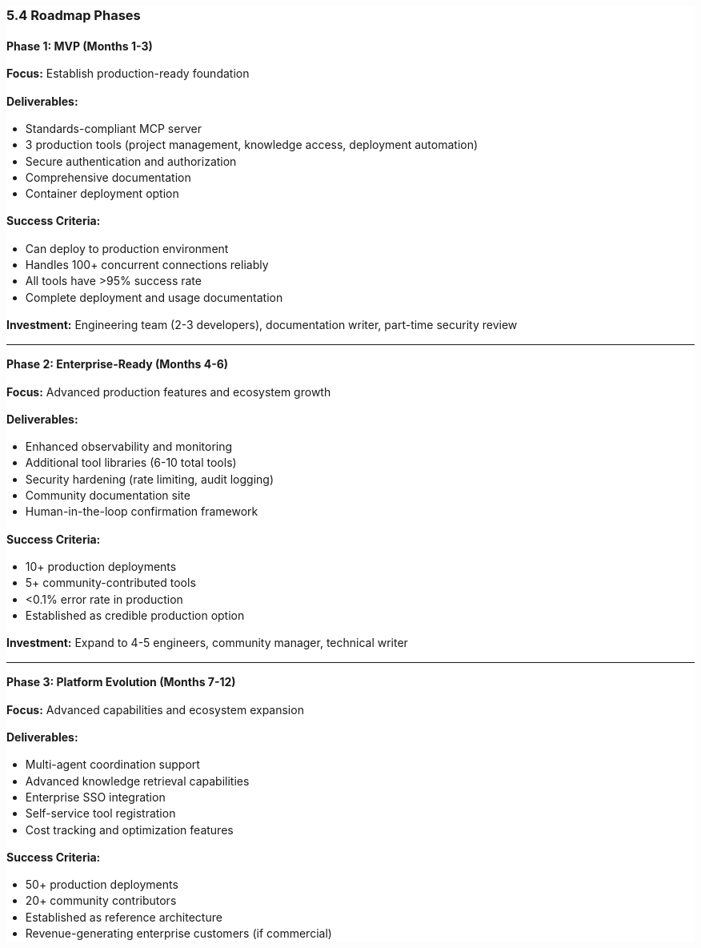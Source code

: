 
### 5.4 Roadmap Phases

**Phase 1: MVP (Months 1-3)**

**Focus:** Establish production-ready foundation

**Deliverables:**
- Standards-compliant MCP server
- 3 production tools (project management, knowledge access, deployment automation)
- Secure authentication and authorization
- Comprehensive documentation
- Container deployment option

**Success Criteria:**
- Can deploy to production environment
- Handles 100+ concurrent connections reliably
- All tools have >95% success rate
- Complete deployment and usage documentation

**Investment:** Engineering team (2-3 developers), documentation writer, part-time security review

---

**Phase 2: Enterprise-Ready (Months 4-6)**

**Focus:** Advanced production features and ecosystem growth

**Deliverables:**
- Enhanced observability and monitoring
- Additional tool libraries (6-10 total tools)
- Security hardening (rate limiting, audit logging)
- Community documentation site
- Human-in-the-loop confirmation framework

**Success Criteria:**
- 10+ production deployments
- 5+ community-contributed tools
- <0.1% error rate in production
- Established as credible production option

**Investment:** Expand to 4-5 engineers, community manager, technical writer

---

**Phase 3: Platform Evolution (Months 7-12)**

**Focus:** Advanced capabilities and ecosystem expansion

**Deliverables:**
- Multi-agent coordination support
- Advanced knowledge retrieval capabilities
- Enterprise SSO integration
- Self-service tool registration
- Cost tracking and optimization features

**Success Criteria:**
- 50+ production deployments
- 20+ community contributors
- Established as reference architecture
- Revenue-generating enterprise customers (if commercial)
